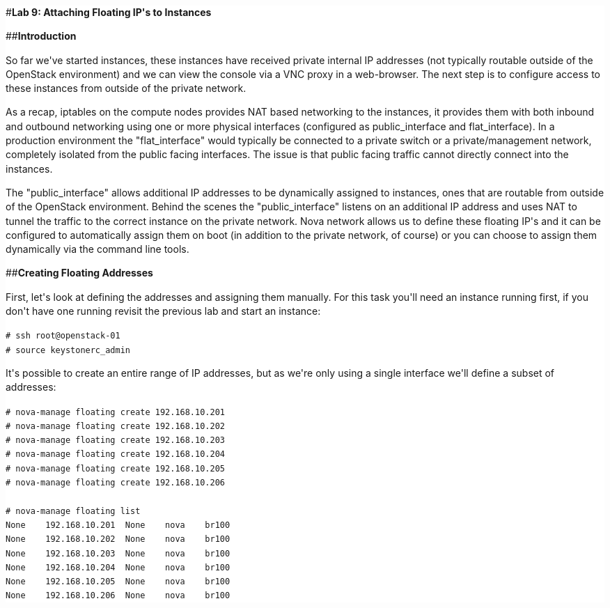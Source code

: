 #**Lab 9: Attaching Floating IP's to Instances**

##**Introduction**

So far we've started instances, these instances have received private internal IP addresses (not typically routable outside of the OpenStack environment) and we can view the console via a VNC proxy in a web-browser. The next step is to configure access to these instances from outside of the private network.

As a recap, iptables on the compute nodes provides NAT based networking to the instances, it provides them with both inbound and outbound networking using one or more physical interfaces (configured as public_interface and flat_interface). In a production environment the "flat_interface" would typically be connected to a private switch or a private/management network, completely isolated from the public facing interfaces. The issue is that public facing traffic cannot directly connect into the instances.

The "public_interface" allows additional IP addresses to be dynamically assigned to instances, ones that are routable from outside of the OpenStack environment. Behind the scenes the "public_interface" listens on an additional IP address and uses NAT to tunnel the traffic to the correct instance on the private network. Nova network allows us to define these floating IP's and it can be configured to automatically assign them on boot (in addition to the private network, of course) or you can choose to assign them dynamically via the command line tools. 

##**Creating Floating Addresses**

First, let's look at defining the addresses and assigning them manually. For this task you'll need an instance running first, if you don't have one running revisit the previous lab and start an instance:

	# ssh root@openstack-01
	# source keystonerc_admin

It's possible to create an entire range of IP addresses, but as we're only using a single interface we'll define a subset of addresses:

	# nova-manage floating create 192.168.10.201
	# nova-manage floating create 192.168.10.202
	# nova-manage floating create 192.168.10.203
	# nova-manage floating create 192.168.10.204
	# nova-manage floating create 192.168.10.205
	# nova-manage floating create 192.168.10.206

	# nova-manage floating list
	None	192.168.10.201	None	nova	br100
	None	192.168.10.202	None	nova	br100
	None	192.168.10.203	None	nova	br100
	None	192.168.10.204	None	nova	br100
	None	192.168.10.205	None	nova	br100
	None	192.168.10.206	None	nova	br100
